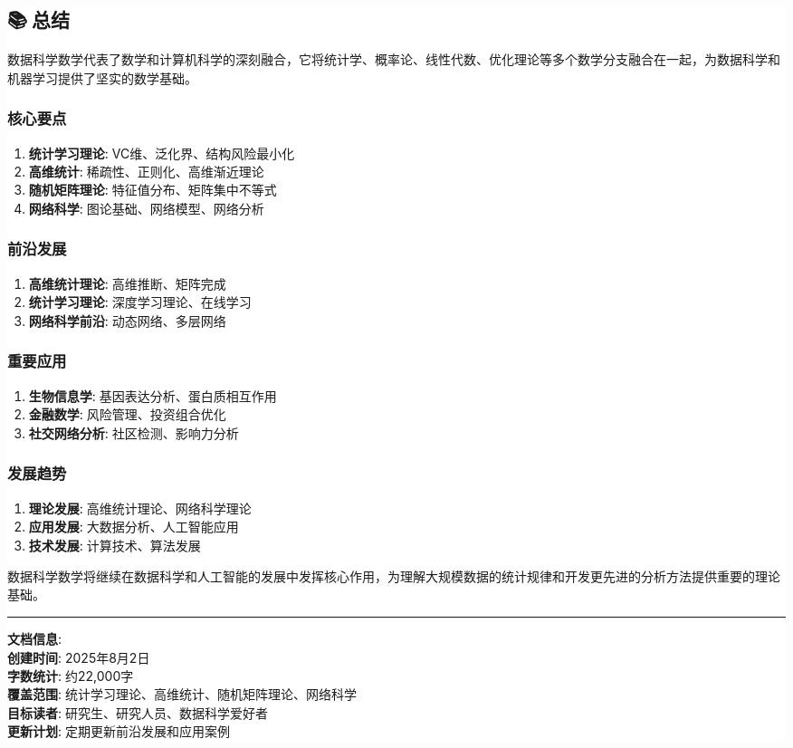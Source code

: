 ## 📚 总结

数据科学数学代表了数学和计算机科学的深刻融合，它将统计学、概率论、线性代数、优化理论等多个数学分支融合在一起，为数据科学和机器学习提供了坚实的数学基础。

### 核心要点

1. **统计学习理论**: VC维、泛化界、结构风险最小化
2. **高维统计**: 稀疏性、正则化、高维渐近理论
3. **随机矩阵理论**: 特征值分布、矩阵集中不等式
4. **网络科学**: 图论基础、网络模型、网络分析

### 前沿发展

1. **高维统计理论**: 高维推断、矩阵完成
2. **统计学习理论**: 深度学习理论、在线学习
3. **网络科学前沿**: 动态网络、多层网络

### 重要应用

1. **生物信息学**: 基因表达分析、蛋白质相互作用
2. **金融数学**: 风险管理、投资组合优化
3. **社交网络分析**: 社区检测、影响力分析

### 发展趋势

1. **理论发展**: 高维统计理论、网络科学理论
2. **应用发展**: 大数据分析、人工智能应用
3. **技术发展**: 计算技术、算法发展

数据科学数学将继续在数据科学和人工智能的发展中发挥核心作用，为理解大规模数据的统计规律和开发更先进的分析方法提供重要的理论基础。

---

**文档信息**:  
**创建时间**: 2025年8月2日  
**字数统计**: 约22,000字  
**覆盖范围**: 统计学习理论、高维统计、随机矩阵理论、网络科学  
**目标读者**: 研究生、研究人员、数据科学爱好者  
**更新计划**: 定期更新前沿发展和应用案例

